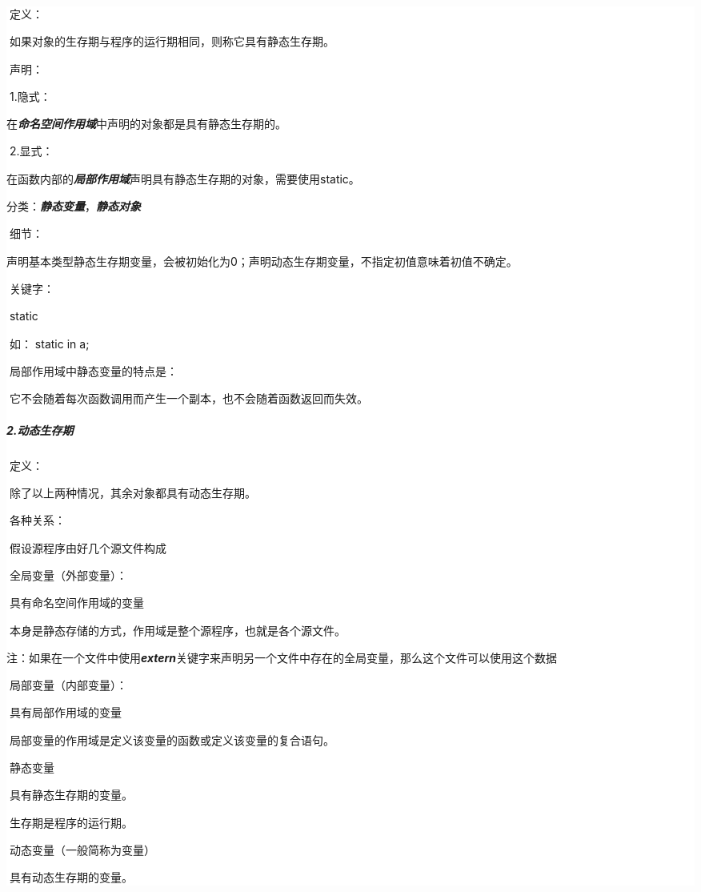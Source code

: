 ​		定义：

​			如果对象的生存期与程序的运行期相同，则称它具有静态生存期。

​		声明：

​			1.隐式：

​				在***命名空间作用域***中声明的对象都是具有静态生存期的。

​			2.显式：

​				在函数内部的***局部作用域***声明具有静态生存期的对象，需要使用static。

​		分类：***静态变量***，***静态对象***

​		细节：

​			声明基本类型静态生存期变量，会被初始化为0；声明动态生存期变量，不指定初值意味着初值不确定。

​		关键字：

​			static

​			如：	static in a;

​		局部作用域中静态变量的特点是：

​			它不会随着每次函数调用而产生一个副本，也不会随着函数返回而失效。

##### 	2.动态生存期

​		定义：

​			除了以上两种情况，其余对象都具有动态生存期。



​	各种关系：

​		假设源程序由好几个源文件构成

​			全局变量（外部变量）：

​				具有命名空间作用域的变量

​				本身是静态存储的方式，作用域是整个源程序，也就是各个源文件。

​				注：如果在一个文件中使用***extern***关键字来声明另一个文件中存在的全局变量，那么这个文件可以使用这个数据

​			局部变量（内部变量）：

​				具有局部作用域的变量

​				局部变量的作用域是定义该变量的函数或定义该变量的复合语句。

​			静态变量

​				具有静态生存期的变量。

​				生存期是程序的运行期。

​			动态变量（一般简称为变量）

​				具有动态生存期的变量。
